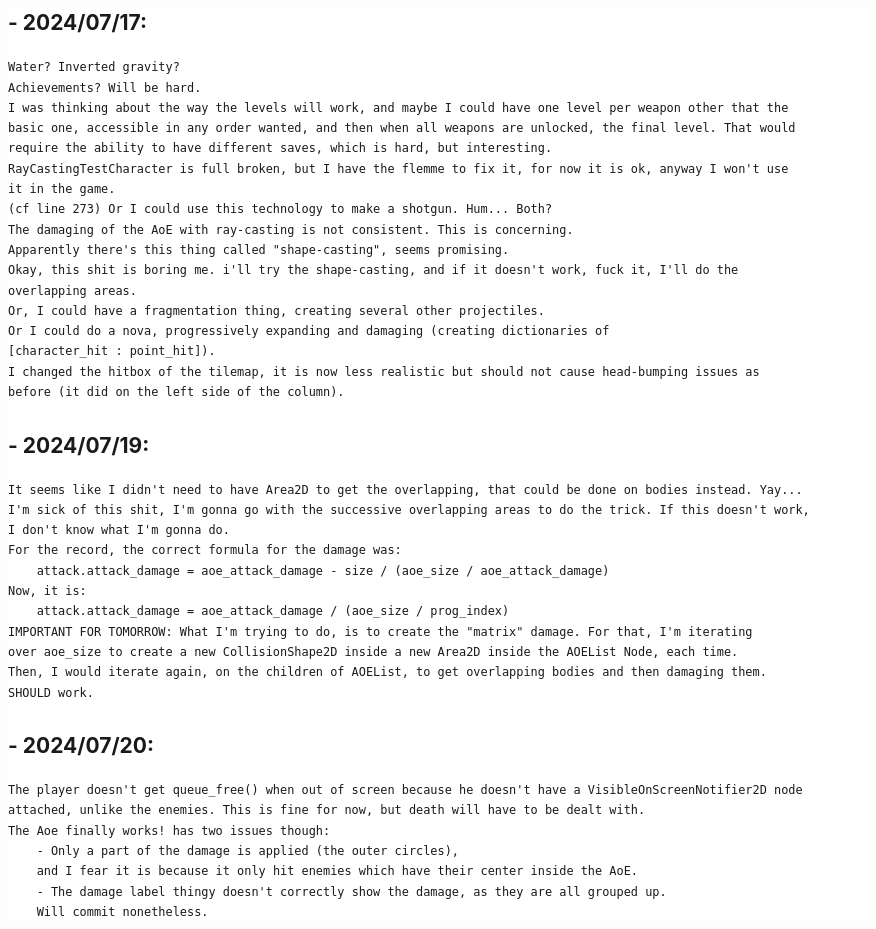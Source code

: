 ## - __2024/07/17:__
	Water? Inverted gravity?
	Achievements? Will be hard.
	I was thinking about the way the levels will work, and maybe I could have one level per weapon other that the
	basic one, accessible in any order wanted, and then when all weapons are unlocked, the final level. That would
	require the ability to have different saves, which is hard, but interesting.
	RayCastingTestCharacter is full broken, but I have the flemme to fix it, for now it is ok, anyway I won't use
	it in the game.
	(cf line 273) Or I could use this technology to make a shotgun. Hum... Both?
	The damaging of the AoE with ray-casting is not consistent. This is concerning.
	Apparently there's this thing called "shape-casting", seems promising.
	Okay, this shit is boring me. i'll try the shape-casting, and if it doesn't work, fuck it, I'll do the
	overlapping areas.
	Or, I could have a fragmentation thing, creating several other projectiles.
	Or I could do a nova, progressively expanding and damaging (creating dictionaries of
	[character_hit : point_hit]).
	I changed the hitbox of the tilemap, it is now less realistic but should not cause head-bumping issues as
	before (it did on the left side of the column).

## - __2024/07/19:__
	It seems like I didn't need to have Area2D to get the overlapping, that could be done on bodies instead. Yay...
	I'm sick of this shit, I'm gonna go with the successive overlapping areas to do the trick. If this doesn't work,
	I don't know what I'm gonna do.
	For the record, the correct formula for the damage was:
		attack.attack_damage = aoe_attack_damage - size / (aoe_size / aoe_attack_damage)
	Now, it is:
		attack.attack_damage = aoe_attack_damage / (aoe_size / prog_index)
	IMPORTANT FOR TOMORROW: What I'm trying to do, is to create the "matrix" damage. For that, I'm iterating
	over aoe_size to create a new CollisionShape2D inside a new Area2D inside the AOEList Node, each time.
	Then, I would iterate again, on the children of AOEList, to get overlapping bodies and then damaging them.
	SHOULD work.

## - __2024/07/20:__
	The player doesn't get queue_free() when out of screen because he doesn't have a VisibleOnScreenNotifier2D node
	attached, unlike the enemies. This is fine for now, but death will have to be dealt with.
	The Aoe finally works! has two issues though: 
		- Only a part of the damage is applied (the outer circles),
		and I fear it is because it only hit enemies which have their center inside the AoE.
		- The damage label thingy doesn't correctly show the damage, as they are all grouped up.
		Will commit nonetheless.
